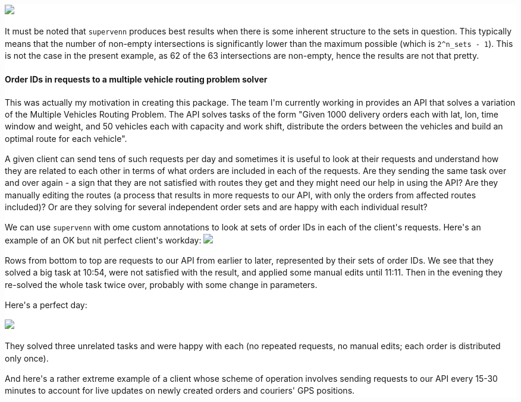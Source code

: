 <img src="https://i.imgur.com/MgUqkL6.png" width=850>

It must be noted that `supervenn` produces best results when there is some inherent structure to the sets in question.
This typically means that the number of non-empty intersections is significantly lower than the maximum possible
(which is `2^n_sets - 1`). This is not the case in the present example, as 62 of the 63 intersections are non-empty, 
hence the results are not that pretty.

#### Order IDs in requests to a multiple vehicle routing problem solver
This was actually my motivation in creating this package. The team I'm currently working in provides an API that solves
a variation of the Multiple Vehicles Routing Problem. The API solves tasks of the form
"Given 1000 delivery orders each with lat, lon, time window and weight, and 50 vehicles each with capacity and work
shift, distribute the orders between the vehicles and build an optimal route for each vehicle". 

A given client can send tens of such requests per day and sometimes it is useful to look at their requests and
understand how they are related to each other in terms of what orders are included in each of the requests. Are they
sending the same task over and over again  - a sign that they are not satisfied with routes they get and they might need
our help in using the API? Are they manually editing the routes (a process that results in more requests to our API, with
only the orders from affected routes included)? Or are they solving for several independent order sets and are happy
with each individual result?

We can use `supervenn` with ome custom annotations to look at sets of order IDs in each of the client's requests.
Here's an example of an OK but nit perfect client's workday:
<img src="https://i.imgur.com/9YfRC61.png" width=800>

Rows from bottom to top are requests to our API from earlier to later, represented by their sets of order IDs.
We see that they solved a big task at 10:54, were not satisfied with the result, and applied some manual edits until
11:11. Then in the evening they re-solved the whole task twice over, probably with some change in parameters.

Here's a perfect day:

<img src="https://i.imgur.com/E2o2ela.png" width=800>

They solved three unrelated tasks and were happy with each (no repeated requests, no manual edits; each order is
distributed only once).

And here's a rather extreme example of a client whose scheme of operation involves sending requests to our API every
15-30 minutes to account for live updates on newly created orders and couriers' GPS positions.
